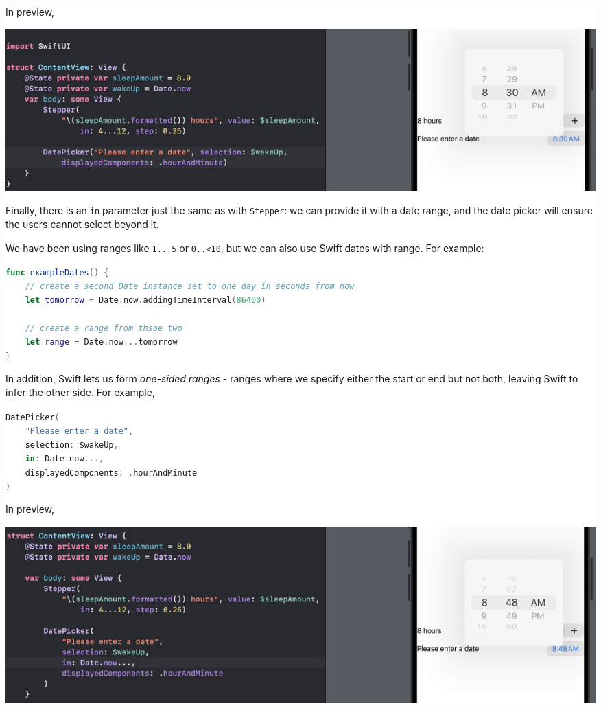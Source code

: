 In preview,

<img src="./imgs/datepicker-display-component.png" />

Finally, there is an `in` parameter just the same as with `Stepper`: we can provide it with a date range, and the date picker will ensure the users cannot select beyond it.

We have been using ranges like `1...5` or `0..<10`, but we can also use Swift dates with range. For example:

```swift
func exampleDates() {
    // create a second Date instance set to one day in seconds from now
    let tomorrow = Date.now.addingTimeInterval(86400)

    // create a range from thsoe two
    let range = Date.now...tomorrow
}

```

In addition, Swift lets us form *one-sided ranges* - ranges where we specify either the start or end but not both, leaving Swift to infer the other side. For example,

```swift
DatePicker(
    "Please enter a date", 
    selection: $wakeUp,
    in: Date.now...,
    displayedComponents: .hourAndMinute
)
```

In preview,

<img src="./imgs/datepicker-in.png" />
